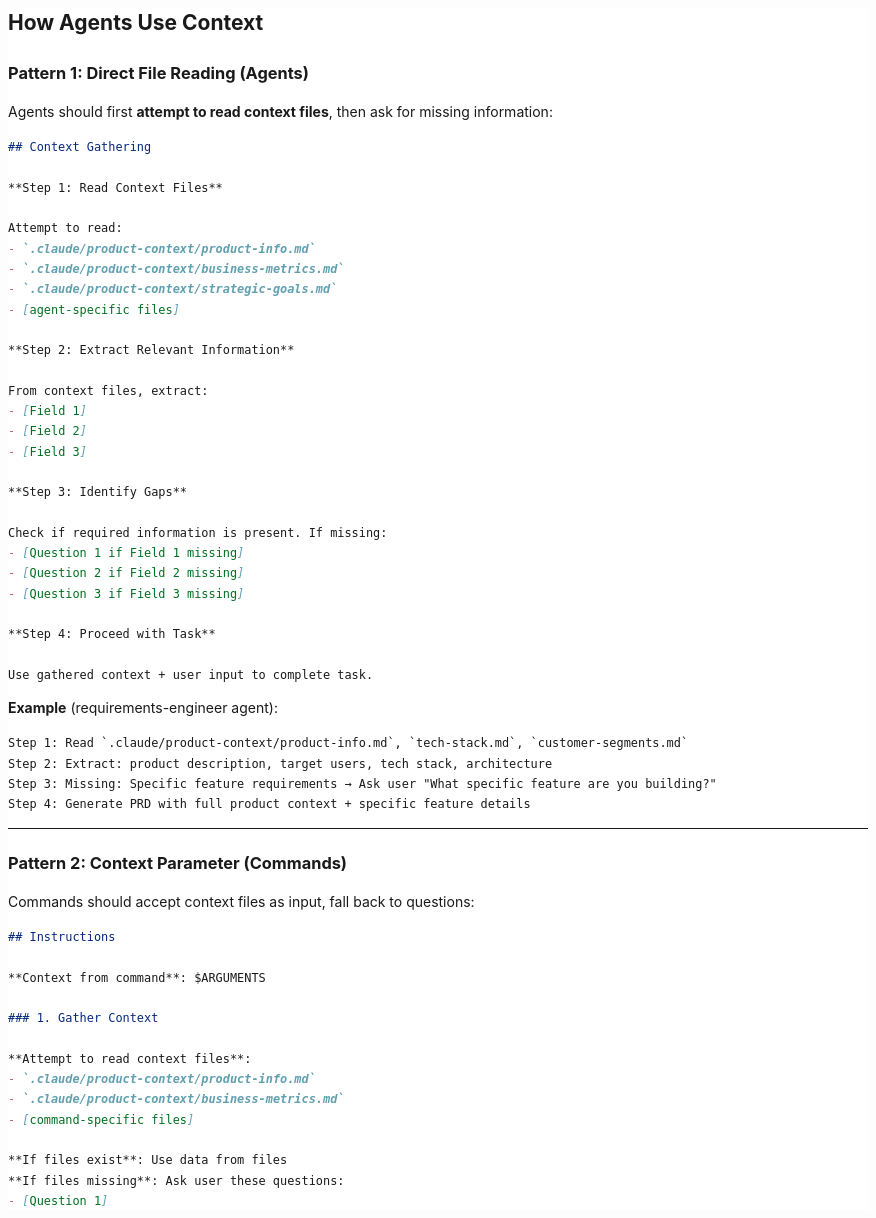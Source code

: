 ## How Agents Use Context

### Pattern 1: Direct File Reading (Agents)

Agents should first **attempt to read context files**, then ask for missing information:

```markdown
## Context Gathering

**Step 1: Read Context Files**

Attempt to read:
- `.claude/product-context/product-info.md`
- `.claude/product-context/business-metrics.md`
- `.claude/product-context/strategic-goals.md`
- [agent-specific files]

**Step 2: Extract Relevant Information**

From context files, extract:
- [Field 1]
- [Field 2]
- [Field 3]

**Step 3: Identify Gaps**

Check if required information is present. If missing:
- [Question 1 if Field 1 missing]
- [Question 2 if Field 2 missing]
- [Question 3 if Field 3 missing]

**Step 4: Proceed with Task**

Use gathered context + user input to complete task.
```

**Example** (requirements-engineer agent):
```
Step 1: Read `.claude/product-context/product-info.md`, `tech-stack.md`, `customer-segments.md`
Step 2: Extract: product description, target users, tech stack, architecture
Step 3: Missing: Specific feature requirements → Ask user "What specific feature are you building?"
Step 4: Generate PRD with full product context + specific feature details
```

---

### Pattern 2: Context Parameter (Commands)

Commands should accept context files as input, fall back to questions:

```markdown
## Instructions

**Context from command**: $ARGUMENTS

### 1. Gather Context

**Attempt to read context files**:
- `.claude/product-context/product-info.md`
- `.claude/product-context/business-metrics.md`
- [command-specific files]

**If files exist**: Use data from files
**If files missing**: Ask user these questions:
- [Question 1]
```